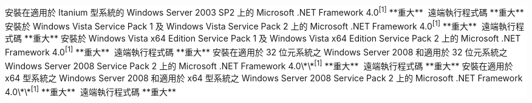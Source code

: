 </td>
</tr>
<tr>
<td style="border:1px solid black;">
安裝在適用於 Itanium 型系統的 Windows Server 2003 SP2 上的 Microsoft .NET Framework 4.0<sup>[1]</sup>
</td>
<td style="border:1px solid black;">
**重大**   
遠端執行程式碼
</td>
<td style="border:1px solid black;">
**重大**
</td>
</tr>
<tr class="alternateRow">
<td style="border:1px solid black;">
安裝於 Windows Vista Service Pack 1 及 Windows Vista Service Pack 2 上的 Microsoft .NET Framework 4.0<sup>[1]</sup>
</td>
<td style="border:1px solid black;">
**重大**   
遠端執行程式碼
</td>
<td style="border:1px solid black;">
**重大**
</td>
</tr>
<tr>
<td style="border:1px solid black;">
安裝於 Windows Vista x64 Edition Service Pack 1 及 Windows Vista x64 Edition Service Pack 2 上的 Microsoft .NET Framework 4.0<sup>[1]</sup>
</td>
<td style="border:1px solid black;">
**重大**   
遠端執行程式碼
</td>
<td style="border:1px solid black;">
**重大**
</td>
</tr>
<tr class="alternateRow">
<td style="border:1px solid black;">
安裝在適用於 32 位元系統之 Windows Server 2008 和適用於 32 位元系統之 Windows Server 2008 Service Pack 2 上的 Microsoft .NET Framework 4.0\*\*<sup>[1]</sup>
</td>
<td style="border:1px solid black;">
**重大**   
遠端執行程式碼
</td>
<td style="border:1px solid black;">
**重大**
</td>
</tr>
<tr>
<td style="border:1px solid black;">
安裝在適用於 x64 型系統之 Windows Server 2008 和適用於 x64 型系統之 Windows Server 2008 Service Pack 2 上的 Microsoft .NET Framework 4.0\*\*<sup>[1]</sup>
</td>
<td style="border:1px solid black;">
**重大**   
遠端執行程式碼
</td>
<td style="border:1px solid black;">
**重大**